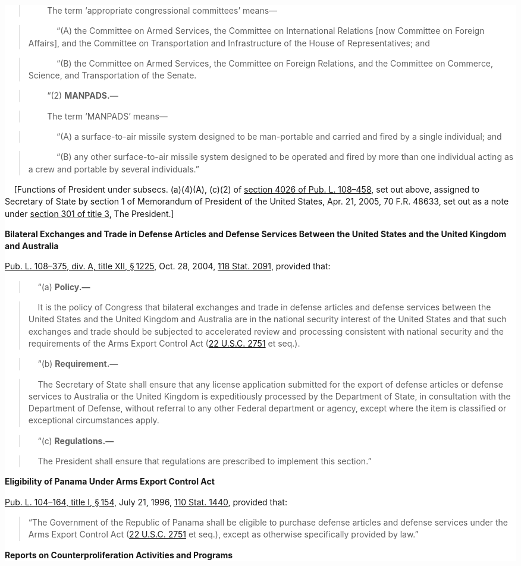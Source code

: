>         The term ‘appropriate congressional committees’ means—

>             “(A) the Committee on Armed Services, the Committee on International Relations \[now Committee on Foreign Affairs\], and the Committee on Transportation and Infrastructure of the House of Representatives; and

>             “(B) the Committee on Armed Services, the Committee on Foreign Relations, and the Committee on Commerce, Science, and Transportation of the Senate.

>         “(2) __MANPADS.—__ 

>         The term ‘MANPADS’ means—

>             “(A) a surface-to-air missile system designed to be man-portable and carried and fired by a single individual; and

>             “(B) any other surface-to-air missile system designed to be operated and fired by more than one individual acting as a crew and portable by several individuals.”

    \[Functions of President under subsecs. (a)(4)(A), (c)(2) of [section 4026 of Pub. L. 108–458][/us/pl/108/458/s4026], set out above, assigned to Secretary of State by section 1 of Memorandum of President of the United States, Apr. 21, 2005, 70 F.R. 48633, set out as a note under [section 301 of title 3][/us/usc/t3/s301], The President.\]

 __Bilateral Exchanges and Trade in Defense Articles and Defense Services Between the United States and the United Kingdom and Australia__ 

[Pub. L. 108–375, div. A, title XII, § 1225][/us/pl/108/375/s1225], Oct. 28, 2004, [118 Stat. 2091][/us/stat/118/2091], provided that:

>     “(a) __Policy.—__ 

>     It is the policy of Congress that bilateral exchanges and trade in defense articles and defense services between the United States and the United Kingdom and Australia are in the national security interest of the United States and that such exchanges and trade should be subjected to accelerated review and processing consistent with national security and the requirements of the Arms Export Control Act ([22 U.S.C. 2751][/us/usc/t22/s2751] et seq.).

>     “(b) __Requirement.—__ 

>     The Secretary of State shall ensure that any license application submitted for the export of defense articles or defense services to Australia or the United Kingdom is expeditiously processed by the Department of State, in consultation with the Department of Defense, without referral to any other Federal department or agency, except where the item is classified or exceptional circumstances apply.

>     “(c) __Regulations.—__ 

>     The President shall ensure that regulations are prescribed to implement this section.”

 __Eligibility of Panama Under Arms Export Control Act__ 

[Pub. L. 104–164, title I, § 154][/us/pl/104/164/s154], July 21, 1996, [110 Stat. 1440][/us/stat/110/1440], provided that: 

> “The Government of the Republic of Panama shall be eligible to purchase defense articles and defense services under the Arms Export Control Act ([22 U.S.C. 2751][/us/usc/t22/s2751] et seq.), except as otherwise specifically provided by law.”

 __Reports on Counterproliferation Activities and Programs__ 


[/us/usc/t22/s2551]: https://publicdocs.github.io/go/links?ns=uslm&ref=%2Fus%2Fusc%2Ft22%2Fs2551
[/us/usc/t22/s2151]: https://publicdocs.github.io/go/links?ns=uslm&ref=%2Fus%2Fusc%2Ft22%2Fs2151
[/us/usc/t22/s2762]: https://publicdocs.github.io/go/links?ns=uslm&ref=%2Fus%2Fusc%2Ft22%2Fs2762
[/us/usc/t22/s2778]: https://publicdocs.github.io/go/links?ns=uslm&ref=%2Fus%2Fusc%2Ft22%2Fs2778
[/us/pl/90/629]: https://publicdocs.github.io/go/links?ns=uslm&ref=%2Fus%2Fpl%2F90%2F629
[/us/stat/82/1321]: https://publicdocs.github.io/go/links?ns=uslm&ref=%2Fus%2Fstat%2F82%2F1321
[/us/pl/91/672/s4]: https://publicdocs.github.io/go/links?ns=uslm&ref=%2Fus%2Fpl%2F91%2F672%2Fs4
[/us/stat/84/2053]: https://publicdocs.github.io/go/links?ns=uslm&ref=%2Fus%2Fstat%2F84%2F2053
[/us/pl/93/189/s25/1]: https://publicdocs.github.io/go/links?ns=uslm&ref=%2Fus%2Fpl%2F93%2F189%2Fs25%2F1
[/us/stat/87/729]: https://publicdocs.github.io/go/links?ns=uslm&ref=%2Fus%2Fstat%2F87%2F729
[/us/pl/94/329/s202]: https://publicdocs.github.io/go/links?ns=uslm&ref=%2Fus%2Fpl%2F94%2F329%2Fs202
[/us/stat/90/734]: https://publicdocs.github.io/go/links?ns=uslm&ref=%2Fus%2Fstat%2F90%2F734
[/us/pl/95/384]: https://publicdocs.github.io/go/links?ns=uslm&ref=%2Fus%2Fpl%2F95%2F384
[/us/stat/92/739]: https://publicdocs.github.io/go/links?ns=uslm&ref=%2Fus%2Fstat%2F92%2F739
[/us/pl/97/113/s734/a/10]: https://publicdocs.github.io/go/links?ns=uslm&ref=%2Fus%2Fpl%2F97%2F113%2Fs734%2Fa%2F10
[/us/stat/95/1560]: https://publicdocs.github.io/go/links?ns=uslm&ref=%2Fus%2Fstat%2F95%2F1560
[/us/pl/87/297]: https://publicdocs.github.io/go/links?ns=uslm&ref=%2Fus%2Fpl%2F87%2F297
[/us/stat/75/631]: https://publicdocs.github.io/go/links?ns=uslm&ref=%2Fus%2Fstat%2F75%2F631
[/us/usc/t22/s2551]: https://publicdocs.github.io/go/links?ns=uslm&ref=%2Fus%2Fusc%2Ft22%2Fs2551
[/us/pl/90/629]: https://publicdocs.github.io/go/links?ns=uslm&ref=%2Fus%2Fpl%2F90%2F629
[/us/stat/82/1321]: https://publicdocs.github.io/go/links?ns=uslm&ref=%2Fus%2Fstat%2F82%2F1321
[/us/pl/87/195]: https://publicdocs.github.io/go/links?ns=uslm&ref=%2Fus%2Fpl%2F87%2F195
[/us/stat/75/424]: https://publicdocs.github.io/go/links?ns=uslm&ref=%2Fus%2Fstat%2F75%2F424
[/us/usc/t22/s2151]: https://publicdocs.github.io/go/links?ns=uslm&ref=%2Fus%2Fusc%2Ft22%2Fs2151
[/us/pl/94/329/s201/b]: https://publicdocs.github.io/go/links?ns=uslm&ref=%2Fus%2Fpl%2F94%2F329%2Fs201%2Fb
[/us/stat/90/734]: https://publicdocs.github.io/go/links?ns=uslm&ref=%2Fus%2Fstat%2F90%2F734
[/us/pl/90/629]: https://publicdocs.github.io/go/links?ns=uslm&ref=%2Fus%2Fpl%2F90%2F629
[/us/stat/82/1327]: https://publicdocs.github.io/go/links?ns=uslm&ref=%2Fus%2Fstat%2F82%2F1327
[/us/usc/t22/s2793]: https://publicdocs.github.io/go/links?ns=uslm&ref=%2Fus%2Fusc%2Ft22%2Fs2793
[/us/pl/97/113]: https://publicdocs.github.io/go/links?ns=uslm&ref=%2Fus%2Fpl%2F97%2F113
[/us/pl/95/384/s15/a]: https://publicdocs.github.io/go/links?ns=uslm&ref=%2Fus%2Fpl%2F95%2F384%2Fs15%2Fa
[/us/pl/94/329]: https://publicdocs.github.io/go/links?ns=uslm&ref=%2Fus%2Fpl%2F94%2F329
[/us/pl/93/189]: https://publicdocs.github.io/go/links?ns=uslm&ref=%2Fus%2Fpl%2F93%2F189
[/us/pl/91/672]: https://publicdocs.github.io/go/links?ns=uslm&ref=%2Fus%2Fpl%2F91%2F672
[/us/pl/90/629]: https://publicdocs.github.io/go/links?ns=uslm&ref=%2Fus%2Fpl%2F90%2F629
[/us/stat/82/1326]: https://publicdocs.github.io/go/links?ns=uslm&ref=%2Fus%2Fstat%2F82%2F1326
[/us/usc/t22/s2341]: https://publicdocs.github.io/go/links?ns=uslm&ref=%2Fus%2Fusc%2Ft22%2Fs2341
[/us/pl/111/266/s1]: https://publicdocs.github.io/go/links?ns=uslm&ref=%2Fus%2Fpl%2F111%2F266%2Fs1
[/us/stat/124/2797]: https://publicdocs.github.io/go/links?ns=uslm&ref=%2Fus%2Fstat%2F124%2F2797
[/us/usc/t22/s2778]: https://publicdocs.github.io/go/links?ns=uslm&ref=%2Fus%2Fusc%2Ft22%2Fs2778
[/us/pl/111/266/s101]: https://publicdocs.github.io/go/links?ns=uslm&ref=%2Fus%2Fpl%2F111%2F266%2Fs101
[/us/stat/124/2797]: https://publicdocs.github.io/go/links?ns=uslm&ref=%2Fus%2Fstat%2F124%2F2797
[/us/usc/t22/s2778]: https://publicdocs.github.io/go/links?ns=uslm&ref=%2Fus%2Fusc%2Ft22%2Fs2778
[/us/pl/106/113/s1000/a/7]: https://publicdocs.github.io/go/links?ns=uslm&ref=%2Fus%2Fpl%2F106%2F113%2Fs1000%2Fa%2F7
[/us/stat/113/1536]: https://publicdocs.github.io/go/links?ns=uslm&ref=%2Fus%2Fstat%2F113%2F1536
[/us/pl/106/113/s1000/a/7]: https://publicdocs.github.io/go/links?ns=uslm&ref=%2Fus%2Fpl%2F106%2F113%2Fs1000%2Fa%2F7
[/us/pl/105/194/s1]: https://publicdocs.github.io/go/links?ns=uslm&ref=%2Fus%2Fpl%2F105%2F194%2Fs1
[/us/stat/112/627]: https://publicdocs.github.io/go/links?ns=uslm&ref=%2Fus%2Fstat%2F112%2F627
[/us/usc/t22/s2799aa–1]: https://publicdocs.github.io/go/links?ns=uslm&ref=%2Fus%2Fusc%2Ft22%2Fs2799aa%E2%80%931
[/us/usc/t22/s2799aa–1]: https://publicdocs.github.io/go/links?ns=uslm&ref=%2Fus%2Fusc%2Ft22%2Fs2799aa%E2%80%931
[/us/pl/102/228/s1]: https://publicdocs.github.io/go/links?ns=uslm&ref=%2Fus%2Fpl%2F102%2F228%2Fs1
[/us/stat/105/1691]: https://publicdocs.github.io/go/links?ns=uslm&ref=%2Fus%2Fstat%2F105%2F1691
[/us/usc/t22/s2551]: https://publicdocs.github.io/go/links?ns=uslm&ref=%2Fus%2Fusc%2Ft22%2Fs2551
[/us/pl/90/629/s1]: https://publicdocs.github.io/go/links?ns=uslm&ref=%2Fus%2Fpl%2F90%2F629%2Fs1
[/us/stat/82/1320]: https://publicdocs.github.io/go/links?ns=uslm&ref=%2Fus%2Fstat%2F82%2F1320
[/us/pl/94/329/s201/a]: https://publicdocs.github.io/go/links?ns=uslm&ref=%2Fus%2Fpl%2F94%2F329%2Fs201%2Fa
[/us/stat/90/734]: https://publicdocs.github.io/go/links?ns=uslm&ref=%2Fus%2Fstat%2F90%2F734
[/us/usc/t22/s2341]: https://publicdocs.github.io/go/links?ns=uslm&ref=%2Fus%2Fusc%2Ft22%2Fs2341
[/us/pl/111/84/s1225]: https://publicdocs.github.io/go/links?ns=uslm&ref=%2Fus%2Fpl%2F111%2F84%2Fs1225
[/us/stat/123/2523]: https://publicdocs.github.io/go/links?ns=uslm&ref=%2Fus%2Fstat%2F123%2F2523
[/us/usc/t22/s2751]: https://publicdocs.github.io/go/links?ns=uslm&ref=%2Fus%2Fusc%2Ft22%2Fs2751
[/us/usc/t22/s2151]: https://publicdocs.github.io/go/links?ns=uslm&ref=%2Fus%2Fusc%2Ft22%2Fs2151
[/us/usc/t22/s2403/d]: https://publicdocs.github.io/go/links?ns=uslm&ref=%2Fus%2Fusc%2Ft22%2Fs2403%2Fd
[/us/usc/t22/s2403/f]: https://publicdocs.github.io/go/links?ns=uslm&ref=%2Fus%2Fusc%2Ft22%2Fs2403%2Ff
[/us/pl/110/181/s1228]: https://publicdocs.github.io/go/links?ns=uslm&ref=%2Fus%2Fpl%2F110%2F181%2Fs1228
[/us/stat/122/377]: https://publicdocs.github.io/go/links?ns=uslm&ref=%2Fus%2Fstat%2F122%2F377
[/us/usc/t22/s2394–1/a]: https://publicdocs.github.io/go/links?ns=uslm&ref=%2Fus%2Fusc%2Ft22%2Fs2394%E2%80%931%2Fa
[/us/usc/t22/s2403/d]: https://publicdocs.github.io/go/links?ns=uslm&ref=%2Fus%2Fusc%2Ft22%2Fs2403%2Fd
[/us/pl/109/472/s12]: https://publicdocs.github.io/go/links?ns=uslm&ref=%2Fus%2Fpl%2F109%2F472%2Fs12
[/us/stat/120/3558]: https://publicdocs.github.io/go/links?ns=uslm&ref=%2Fus%2Fstat%2F120%2F3558
[/us/usc/t22/s2371]: https://publicdocs.github.io/go/links?ns=uslm&ref=%2Fus%2Fusc%2Ft22%2Fs2371
[/us/usc/t22/s2780]: https://publicdocs.github.io/go/links?ns=uslm&ref=%2Fus%2Fusc%2Ft22%2Fs2780
[/us/usc/t22/s2151]: https://publicdocs.github.io/go/links?ns=uslm&ref=%2Fus%2Fusc%2Ft22%2Fs2151
[/us/usc/t22/s2794/3]: https://publicdocs.github.io/go/links?ns=uslm&ref=%2Fus%2Fusc%2Ft22%2Fs2794%2F3
[/us/usc/t22/s2794/4]: https://publicdocs.github.io/go/links?ns=uslm&ref=%2Fus%2Fusc%2Ft22%2Fs2794%2F4
[/us/usc/t22/s2794/8]: https://publicdocs.github.io/go/links?ns=uslm&ref=%2Fus%2Fusc%2Ft22%2Fs2794%2F8
[/us/pl/108/458/s4026]: https://publicdocs.github.io/go/links?ns=uslm&ref=%2Fus%2Fpl%2F108%2F458%2Fs4026
[/us/stat/118/3724]: https://publicdocs.github.io/go/links?ns=uslm&ref=%2Fus%2Fstat%2F118%2F3724
[/us/pl/108/458/s4026]: https://publicdocs.github.io/go/links?ns=uslm&ref=%2Fus%2Fpl%2F108%2F458%2Fs4026
[/us/usc/t3/s301]: https://publicdocs.github.io/go/links?ns=uslm&ref=%2Fus%2Fusc%2Ft3%2Fs301
[/us/pl/108/375/s1225]: https://publicdocs.github.io/go/links?ns=uslm&ref=%2Fus%2Fpl%2F108%2F375%2Fs1225
[/us/stat/118/2091]: https://publicdocs.github.io/go/links?ns=uslm&ref=%2Fus%2Fstat%2F118%2F2091
[/us/usc/t22/s2751]: https://publicdocs.github.io/go/links?ns=uslm&ref=%2Fus%2Fusc%2Ft22%2Fs2751
[/us/pl/104/164/s154]: https://publicdocs.github.io/go/links?ns=uslm&ref=%2Fus%2Fpl%2F104%2F164%2Fs154
[/us/stat/110/1440]: https://publicdocs.github.io/go/links?ns=uslm&ref=%2Fus%2Fstat%2F110%2F1440
[/us/usc/t22/s2751]: https://publicdocs.github.io/go/links?ns=uslm&ref=%2Fus%2Fusc%2Ft22%2Fs2751
[/us/pl/103/337/s1503]: https://publicdocs.github.io/go/links?ns=uslm&ref=%2Fus%2Fpl%2F103%2F337%2Fs1503
[/us/stat/108/2916]: https://publicdocs.github.io/go/links?ns=uslm&ref=%2Fus%2Fstat%2F108%2F2916
[/us/pl/104/201/s1309/d]: https://publicdocs.github.io/go/links?ns=uslm&ref=%2Fus%2Fpl%2F104%2F201%2Fs1309%2Fd
[/us/stat/110/2710]: https://publicdocs.github.io/go/links?ns=uslm&ref=%2Fus%2Fstat%2F110%2F2710
[/us/pl/106/65/s1504/c]: https://publicdocs.github.io/go/links?ns=uslm&ref=%2Fus%2Fpl%2F106%2F65%2Fs1504%2Fc
[/us/stat/113/808]: https://publicdocs.github.io/go/links?ns=uslm&ref=%2Fus%2Fstat%2F113%2F808
[/us/pl/107/314/s1208/b]: https://publicdocs.github.io/go/links?ns=uslm&ref=%2Fus%2Fpl%2F107%2F314%2Fs1208%2Fb
[/us/stat/116/2668]: https://publicdocs.github.io/go/links?ns=uslm&ref=%2Fus%2Fstat%2F116%2F2668
[/us/pl/110/181/s1256/d]: https://publicdocs.github.io/go/links?ns=uslm&ref=%2Fus%2Fpl%2F110%2F181%2Fs1256%2Fd
[/us/stat/122/404]: https://publicdocs.github.io/go/links?ns=uslm&ref=%2Fus%2Fstat%2F122%2F404
[/us/usc/t31/s1105/a]: https://publicdocs.github.io/go/links?ns=uslm&ref=%2Fus%2Fusc%2Ft31%2Fs1105%2Fa
[/us/pl/103/160]: https://publicdocs.github.io/go/links?ns=uslm&ref=%2Fus%2Fpl%2F103%2F160
[/us/usc/t22/s2751]: https://publicdocs.github.io/go/links?ns=uslm&ref=%2Fus%2Fusc%2Ft22%2Fs2751
[/us/pl/103/236/s564]: https://publicdocs.github.io/go/links?ns=uslm&ref=%2Fus%2Fpl%2F103%2F236%2Fs564
[/us/stat/108/484]: https://publicdocs.github.io/go/links?ns=uslm&ref=%2Fus%2Fstat%2F108%2F484
[/us/pl/103/415/s1]: https://publicdocs.github.io/go/links?ns=uslm&ref=%2Fus%2Fpl%2F103%2F415%2Fs1
[/us/stat/108/4301]: https://publicdocs.github.io/go/links?ns=uslm&ref=%2Fus%2Fstat%2F108%2F4301
[/us/usc/t22/s2794/3]: https://publicdocs.github.io/go/links?ns=uslm&ref=%2Fus%2Fusc%2Ft22%2Fs2794%2F3
[/us/pl/103/236/s564]: https://publicdocs.github.io/go/links?ns=uslm&ref=%2Fus%2Fpl%2F103%2F236%2Fs564
[/us/pl/103/236/s564]: https://publicdocs.github.io/go/links?ns=uslm&ref=%2Fus%2Fpl%2F103%2F236%2Fs564
[/us/pl/103/160]: https://publicdocs.github.io/go/links?ns=uslm&ref=%2Fus%2Fpl%2F103%2F160
[/us/stat/107/1843]: https://publicdocs.github.io/go/links?ns=uslm&ref=%2Fus%2Fstat%2F107%2F1843